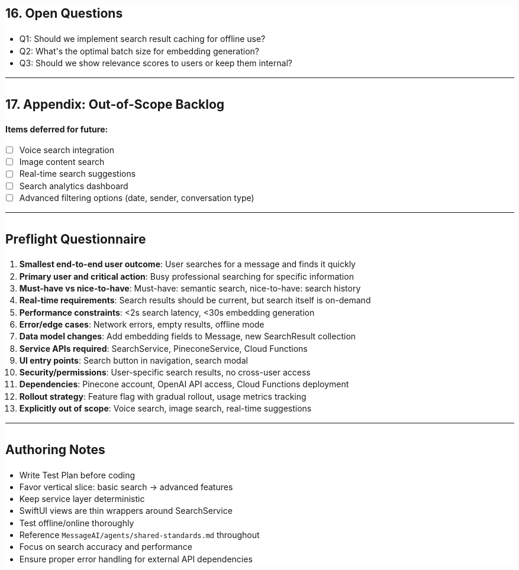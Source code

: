 
## 16. Open Questions

- Q1: Should we implement search result caching for offline use?
- Q2: What's the optimal batch size for embedding generation?
- Q3: Should we show relevance scores to users or keep them internal?

---

## 17. Appendix: Out-of-Scope Backlog

**Items deferred for future:**
- [ ] Voice search integration
- [ ] Image content search
- [ ] Real-time search suggestions
- [ ] Search analytics dashboard
- [ ] Advanced filtering options (date, sender, conversation type)

---

## Preflight Questionnaire

1. **Smallest end-to-end user outcome**: User searches for a message and finds it quickly
2. **Primary user and critical action**: Busy professional searching for specific information
3. **Must-have vs nice-to-have**: Must-have: semantic search, nice-to-have: search history
4. **Real-time requirements**: Search results should be current, but search itself is on-demand
5. **Performance constraints**: <2s search latency, <30s embedding generation
6. **Error/edge cases**: Network errors, empty results, offline mode
7. **Data model changes**: Add embedding fields to Message, new SearchResult collection
8. **Service APIs required**: SearchService, PineconeService, Cloud Functions
9. **UI entry points**: Search button in navigation, search modal
10. **Security/permissions**: User-specific search results, no cross-user access
11. **Dependencies**: Pinecone account, OpenAI API access, Cloud Functions deployment
12. **Rollout strategy**: Feature flag with gradual rollout, usage metrics tracking
13. **Explicitly out of scope**: Voice search, image search, real-time suggestions

---

## Authoring Notes

- Write Test Plan before coding
- Favor vertical slice: basic search → advanced features
- Keep service layer deterministic
- SwiftUI views are thin wrappers around SearchService
- Test offline/online thoroughly
- Reference `MessageAI/agents/shared-standards.md` throughout
- Focus on search accuracy and performance
- Ensure proper error handling for external API dependencies
